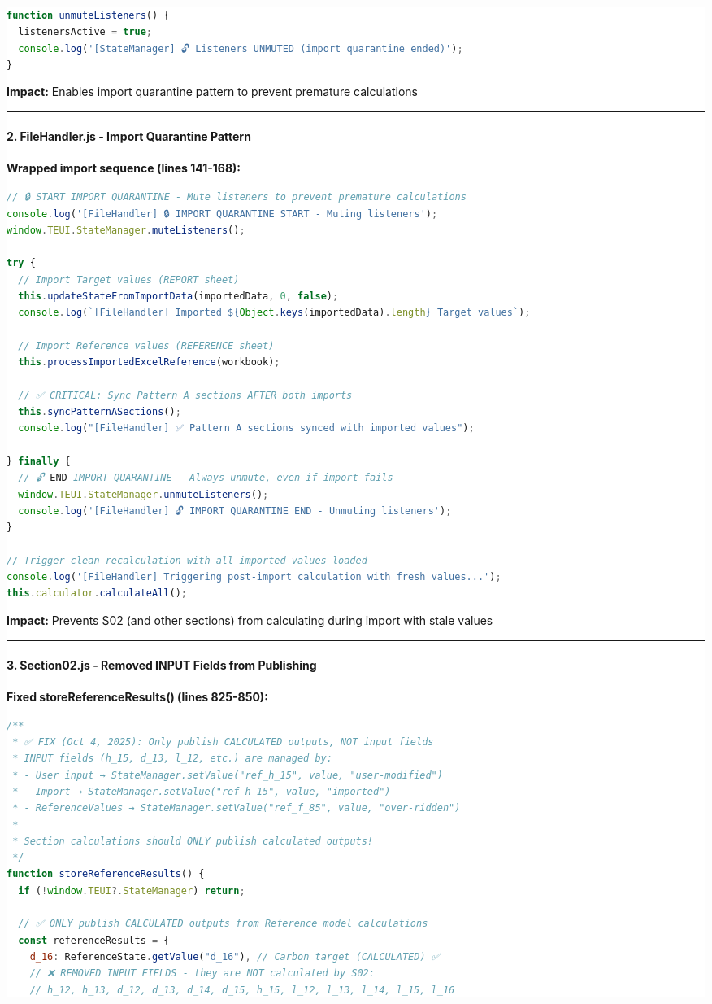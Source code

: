```javascript
function unmuteListeners() {
  listenersActive = true;
  console.log('[StateManager] 🔓 Listeners UNMUTED (import quarantine ended)');
}
```

**Impact:** Enables import quarantine pattern to prevent premature calculations

---

#### 2. FileHandler.js - Import Quarantine Pattern

**Wrapped import sequence (lines 141-168):**
```javascript
// 🔒 START IMPORT QUARANTINE - Mute listeners to prevent premature calculations
console.log('[FileHandler] 🔒 IMPORT QUARANTINE START - Muting listeners');
window.TEUI.StateManager.muteListeners();

try {
  // Import Target values (REPORT sheet)
  this.updateStateFromImportData(importedData, 0, false);
  console.log(`[FileHandler] Imported ${Object.keys(importedData).length} Target values`);

  // Import Reference values (REFERENCE sheet)
  this.processImportedExcelReference(workbook);

  // ✅ CRITICAL: Sync Pattern A sections AFTER both imports
  this.syncPatternASections();
  console.log("[FileHandler] ✅ Pattern A sections synced with imported values");

} finally {
  // 🔓 END IMPORT QUARANTINE - Always unmute, even if import fails
  window.TEUI.StateManager.unmuteListeners();
  console.log('[FileHandler] 🔓 IMPORT QUARANTINE END - Unmuting listeners');
}

// Trigger clean recalculation with all imported values loaded
console.log('[FileHandler] Triggering post-import calculation with fresh values...');
this.calculator.calculateAll();
```

**Impact:** Prevents S02 (and other sections) from calculating during import with stale values

---

#### 3. Section02.js - Removed INPUT Fields from Publishing

**Fixed storeReferenceResults() (lines 825-850):**
```javascript
/**
 * ✅ FIX (Oct 4, 2025): Only publish CALCULATED outputs, NOT input fields
 * INPUT fields (h_15, d_13, l_12, etc.) are managed by:
 * - User input → StateManager.setValue("ref_h_15", value, "user-modified")
 * - Import → StateManager.setValue("ref_h_15", value, "imported")
 * - ReferenceValues → StateManager.setValue("ref_f_85", value, "over-ridden")
 *
 * Section calculations should ONLY publish calculated outputs!
 */
function storeReferenceResults() {
  if (!window.TEUI?.StateManager) return;

  // ✅ ONLY publish CALCULATED outputs from Reference model calculations
  const referenceResults = {
    d_16: ReferenceState.getValue("d_16"), // Carbon target (CALCULATED) ✅
    // ❌ REMOVED INPUT FIELDS - they are NOT calculated by S02:
    // h_12, h_13, d_12, d_13, d_14, d_15, h_15, l_12, l_13, l_14, l_15, l_16
```